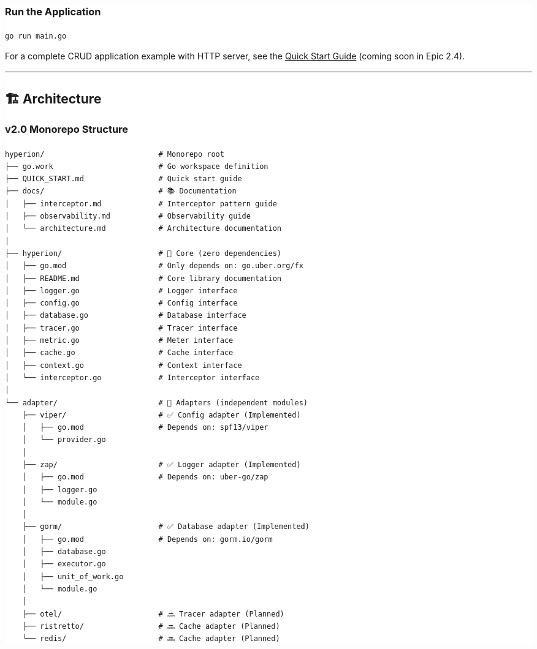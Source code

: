 ### Run the Application

```bash
go run main.go
```

For a complete CRUD application example with HTTP server, see the [Quick Start Guide](docs/quick-start.md) (coming soon in Epic 2.4).

---

## 🏗️ Architecture

### v2.0 Monorepo Structure

```
hyperion/                          # Monorepo root
├── go.work                        # Go workspace definition
├── QUICK_START.md                 # Quick start guide
├── docs/                          # 📚 Documentation
│   ├── interceptor.md             # Interceptor pattern guide
│   ├── observability.md           # Observability guide
│   └── architecture.md            # Architecture documentation
│
├── hyperion/                      # 🎯 Core (zero dependencies)
│   ├── go.mod                     # Only depends on: go.uber.org/fx
│   ├── README.md                  # Core library documentation
│   ├── logger.go                  # Logger interface
│   ├── config.go                  # Config interface
│   ├── database.go                # Database interface
│   ├── tracer.go                  # Tracer interface
│   ├── metric.go                  # Meter interface
│   ├── cache.go                   # Cache interface
│   ├── context.go                 # Context interface
│   └── interceptor.go             # Interceptor interface
│
└── adapter/                       # 🔌 Adapters (independent modules)
    ├── viper/                     # ✅ Config adapter (Implemented)
    │   ├── go.mod                 # Depends on: spf13/viper
    │   └── provider.go
    │
    ├── zap/                       # ✅ Logger adapter (Implemented)
    │   ├── go.mod                 # Depends on: uber-go/zap
    │   ├── logger.go
    │   └── module.go
    │
    ├── gorm/                      # ✅ Database adapter (Implemented)
    │   ├── go.mod                 # Depends on: gorm.io/gorm
    │   ├── database.go
    │   ├── executor.go
    │   ├── unit_of_work.go
    │   └── module.go
    │
    ├── otel/                      # 🔜 Tracer adapter (Planned)
    ├── ristretto/                 # 🔜 Cache adapter (Planned)
    └── redis/                     # 🔜 Cache adapter (Planned)
```
